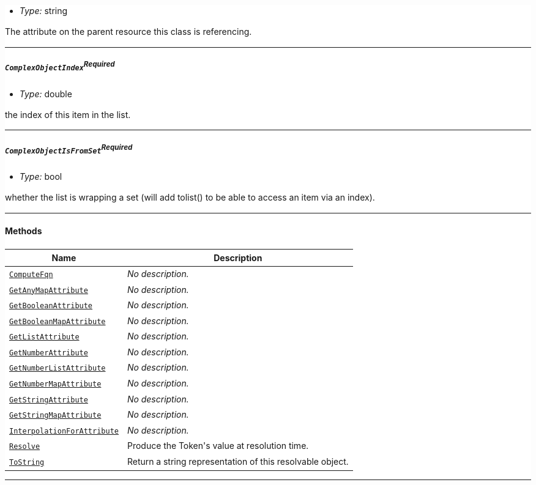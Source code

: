 - *Type:* string

The attribute on the parent resource this class is referencing.

---

##### `ComplexObjectIndex`<sup>Required</sup> <a name="ComplexObjectIndex" id="rhizo-co-terraform-provider-oci.dataOciAiLanguageModelEvaluationResults.DataOciAiLanguageModelEvaluationResultsEvaluationResultCollectionItemsOutputReference.Initializer.parameter.complexObjectIndex"></a>

- *Type:* double

the index of this item in the list.

---

##### `ComplexObjectIsFromSet`<sup>Required</sup> <a name="ComplexObjectIsFromSet" id="rhizo-co-terraform-provider-oci.dataOciAiLanguageModelEvaluationResults.DataOciAiLanguageModelEvaluationResultsEvaluationResultCollectionItemsOutputReference.Initializer.parameter.complexObjectIsFromSet"></a>

- *Type:* bool

whether the list is wrapping a set (will add tolist() to be able to access an item via an index).

---

#### Methods <a name="Methods" id="Methods"></a>

| **Name** | **Description** |
| --- | --- |
| <code><a href="#rhizo-co-terraform-provider-oci.dataOciAiLanguageModelEvaluationResults.DataOciAiLanguageModelEvaluationResultsEvaluationResultCollectionItemsOutputReference.computeFqn">ComputeFqn</a></code> | *No description.* |
| <code><a href="#rhizo-co-terraform-provider-oci.dataOciAiLanguageModelEvaluationResults.DataOciAiLanguageModelEvaluationResultsEvaluationResultCollectionItemsOutputReference.getAnyMapAttribute">GetAnyMapAttribute</a></code> | *No description.* |
| <code><a href="#rhizo-co-terraform-provider-oci.dataOciAiLanguageModelEvaluationResults.DataOciAiLanguageModelEvaluationResultsEvaluationResultCollectionItemsOutputReference.getBooleanAttribute">GetBooleanAttribute</a></code> | *No description.* |
| <code><a href="#rhizo-co-terraform-provider-oci.dataOciAiLanguageModelEvaluationResults.DataOciAiLanguageModelEvaluationResultsEvaluationResultCollectionItemsOutputReference.getBooleanMapAttribute">GetBooleanMapAttribute</a></code> | *No description.* |
| <code><a href="#rhizo-co-terraform-provider-oci.dataOciAiLanguageModelEvaluationResults.DataOciAiLanguageModelEvaluationResultsEvaluationResultCollectionItemsOutputReference.getListAttribute">GetListAttribute</a></code> | *No description.* |
| <code><a href="#rhizo-co-terraform-provider-oci.dataOciAiLanguageModelEvaluationResults.DataOciAiLanguageModelEvaluationResultsEvaluationResultCollectionItemsOutputReference.getNumberAttribute">GetNumberAttribute</a></code> | *No description.* |
| <code><a href="#rhizo-co-terraform-provider-oci.dataOciAiLanguageModelEvaluationResults.DataOciAiLanguageModelEvaluationResultsEvaluationResultCollectionItemsOutputReference.getNumberListAttribute">GetNumberListAttribute</a></code> | *No description.* |
| <code><a href="#rhizo-co-terraform-provider-oci.dataOciAiLanguageModelEvaluationResults.DataOciAiLanguageModelEvaluationResultsEvaluationResultCollectionItemsOutputReference.getNumberMapAttribute">GetNumberMapAttribute</a></code> | *No description.* |
| <code><a href="#rhizo-co-terraform-provider-oci.dataOciAiLanguageModelEvaluationResults.DataOciAiLanguageModelEvaluationResultsEvaluationResultCollectionItemsOutputReference.getStringAttribute">GetStringAttribute</a></code> | *No description.* |
| <code><a href="#rhizo-co-terraform-provider-oci.dataOciAiLanguageModelEvaluationResults.DataOciAiLanguageModelEvaluationResultsEvaluationResultCollectionItemsOutputReference.getStringMapAttribute">GetStringMapAttribute</a></code> | *No description.* |
| <code><a href="#rhizo-co-terraform-provider-oci.dataOciAiLanguageModelEvaluationResults.DataOciAiLanguageModelEvaluationResultsEvaluationResultCollectionItemsOutputReference.interpolationForAttribute">InterpolationForAttribute</a></code> | *No description.* |
| <code><a href="#rhizo-co-terraform-provider-oci.dataOciAiLanguageModelEvaluationResults.DataOciAiLanguageModelEvaluationResultsEvaluationResultCollectionItemsOutputReference.resolve">Resolve</a></code> | Produce the Token's value at resolution time. |
| <code><a href="#rhizo-co-terraform-provider-oci.dataOciAiLanguageModelEvaluationResults.DataOciAiLanguageModelEvaluationResultsEvaluationResultCollectionItemsOutputReference.toString">ToString</a></code> | Return a string representation of this resolvable object. |

---